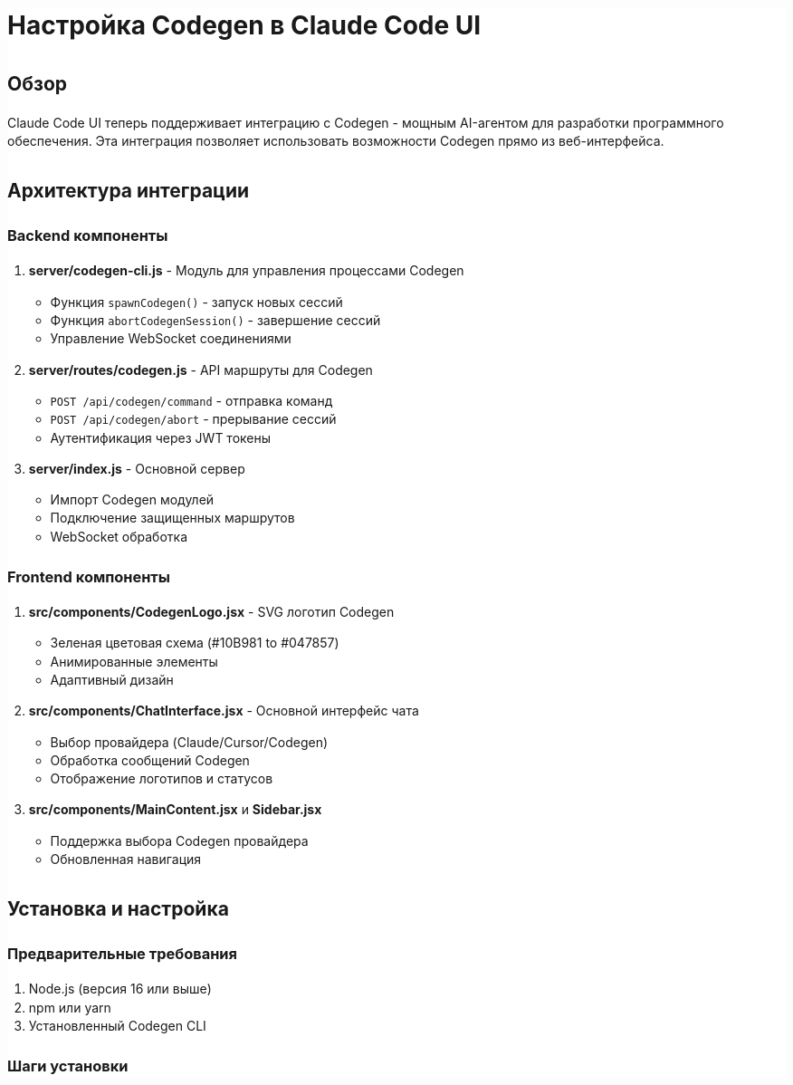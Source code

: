 # Настройка Codegen в Claude Code UI

## Обзор

Claude Code UI теперь поддерживает интеграцию с Codegen - мощным AI-агентом для разработки программного обеспечения. Эта интеграция позволяет использовать возможности Codegen прямо из веб-интерфейса.

## Архитектура интеграции

### Backend компоненты

1. **server/codegen-cli.js** - Модуль для управления процессами Codegen
   - Функция `spawnCodegen()` - запуск новых сессий
   - Функция `abortCodegenSession()` - завершение сессий
   - Управление WebSocket соединениями

2. **server/routes/codegen.js** - API маршруты для Codegen
   - `POST /api/codegen/command` - отправка команд
   - `POST /api/codegen/abort` - прерывание сессий
   - Аутентификация через JWT токены

3. **server/index.js** - Основной сервер
   - Импорт Codegen модулей
   - Подключение защищенных маршрутов
   - WebSocket обработка

### Frontend компоненты

1. **src/components/CodegenLogo.jsx** - SVG логотип Codegen
   - Зеленая цветовая схема (#10B981 to #047857)
   - Анимированные элементы
   - Адаптивный дизайн

2. **src/components/ChatInterface.jsx** - Основной интерфейс чата
   - Выбор провайдера (Claude/Cursor/Codegen)
   - Обработка сообщений Codegen
   - Отображение логотипов и статусов

3. **src/components/MainContent.jsx** и **Sidebar.jsx**
   - Поддержка выбора Codegen провайдера
   - Обновленная навигация

## Установка и настройка

### Предварительные требования

1. Node.js (версия 16 или выше)
2. npm или yarn
3. Установленный Codegen CLI

### Шаги установки
